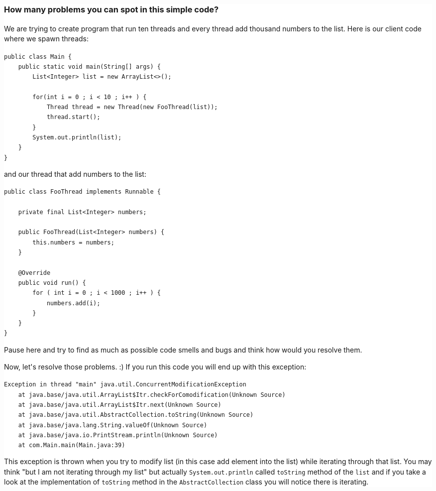 ### How many problems you can spot in this simple code?

We are trying to create program that  run ten threads and every thread add thousand numbers to the list.
Here is our client code where we spawn threads:

```
public class Main {
    public static void main(String[] args) {
        List<Integer> list = new ArrayList<>();

        for(int i = 0 ; i < 10 ; i++ ) {
            Thread thread = new Thread(new FooThread(list));
            thread.start();
        }
        System.out.println(list);
    }
}
```
and our thread that add numbers to the list:
```
public class FooThread implements Runnable {

    private final List<Integer> numbers;

    public FooThread(List<Integer> numbers) {
        this.numbers = numbers;
    }

    @Override
    public void run() {
        for ( int i = 0 ; i < 1000 ; i++ ) {
            numbers.add(i);
        }
    }
}
```
Pause here and try to find as much as possible code smells and bugs and think how would you resolve them.

Now, let's resolve those problems. :) If you run this code you will end up with this exception:
```
Exception in thread "main" java.util.ConcurrentModificationException
	at java.base/java.util.ArrayList$Itr.checkForComodification(Unknown Source)
	at java.base/java.util.ArrayList$Itr.next(Unknown Source)
	at java.base/java.util.AbstractCollection.toString(Unknown Source)
	at java.base/java.lang.String.valueOf(Unknown Source)
	at java.base/java.io.PrintStream.println(Unknown Source)
	at com.Main.main(Main.java:39)
```
This exception is thrown when you try to modify list (in this case add element into the list)
 while iterating through that list. You may think "but I am not iterating through my list" 
 but actually ```System.out.println``` called ```toString``` method of the ```list``` and if you take a look
 at the implementation of ```toString``` method in the ```AbstractCollection``` class you will notice there is iterating.
